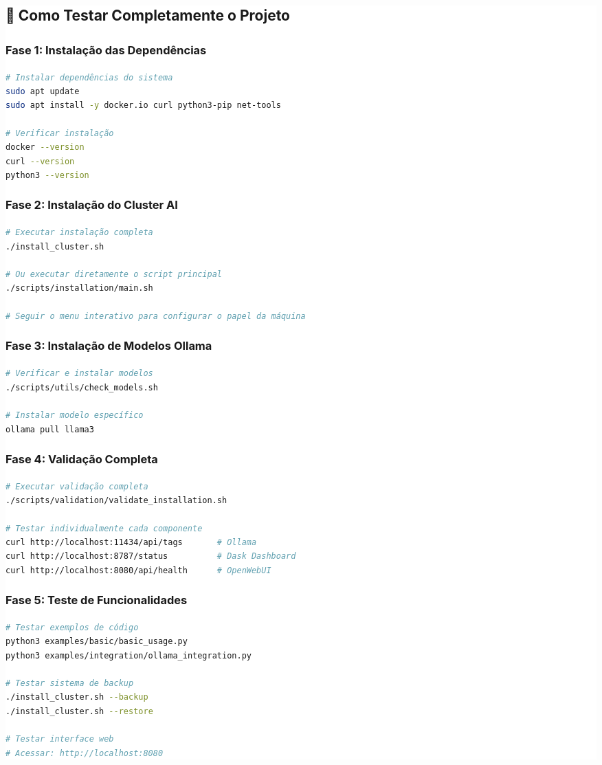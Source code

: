 ## 🚀 Como Testar Completamente o Projeto

### Fase 1: Instalação das Dependências
```bash
# Instalar dependências do sistema
sudo apt update
sudo apt install -y docker.io curl python3-pip net-tools

# Verificar instalação
docker --version
curl --version
python3 --version
```

### Fase 2: Instalação do Cluster AI
```bash
# Executar instalação completa
./install_cluster.sh

# Ou executar diretamente o script principal
./scripts/installation/main.sh

# Seguir o menu interativo para configurar o papel da máquina
```

### Fase 3: Instalação de Modelos Ollama
```bash
# Verificar e instalar modelos
./scripts/utils/check_models.sh

# Instalar modelo específico
ollama pull llama3
```

### Fase 4: Validação Completa
```bash
# Executar validação completa
./scripts/validation/validate_installation.sh

# Testar individualmente cada componente
curl http://localhost:11434/api/tags       # Ollama
curl http://localhost:8787/status          # Dask Dashboard  
curl http://localhost:8080/api/health      # OpenWebUI
```

### Fase 5: Teste de Funcionalidades
```bash
# Testar exemplos de código
python3 examples/basic/basic_usage.py
python3 examples/integration/ollama_integration.py

# Testar sistema de backup
./install_cluster.sh --backup
./install_cluster.sh --restore

# Testar interface web
# Acessar: http://localhost:8080
```
